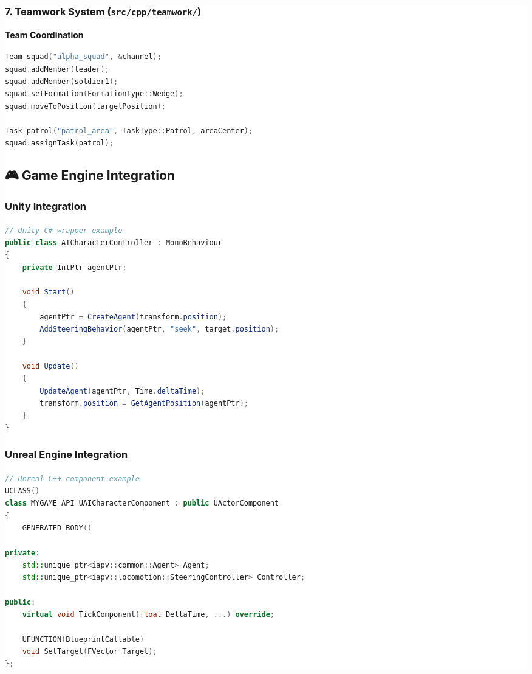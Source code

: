 ### 7. Teamwork System (`src/cpp/teamwork/`)

**Team Coordination**
```cpp
Team squad("alpha_squad", &channel);
squad.addMember(leader);
squad.addMember(soldier1);
squad.setFormation(FormationType::Wedge);
squad.moveToPosition(targetPosition);

Task patrol("patrol_area", TaskType::Patrol, areaCenter);
squad.assignTask(patrol);
```

## 🎮 Game Engine Integration

### Unity Integration

```csharp
// Unity C# wrapper example
public class AICharacterController : MonoBehaviour 
{
    private IntPtr agentPtr;
    
    void Start() 
    {
        agentPtr = CreateAgent(transform.position);
        AddSteeringBehavior(agentPtr, "seek", target.position);
    }
    
    void Update() 
    {
        UpdateAgent(agentPtr, Time.deltaTime);
        transform.position = GetAgentPosition(agentPtr);
    }
}
```

### Unreal Engine Integration

```cpp
// Unreal C++ component example
UCLASS()
class MYGAME_API UAICharacterComponent : public UActorComponent
{
    GENERATED_BODY()

private:
    std::unique_ptr<iapv::common::Agent> Agent;
    std::unique_ptr<iapv::locomotion::SteeringController> Controller;

public:
    virtual void TickComponent(float DeltaTime, ...) override;
    
    UFUNCTION(BlueprintCallable)
    void SetTarget(FVector Target);
};
```
